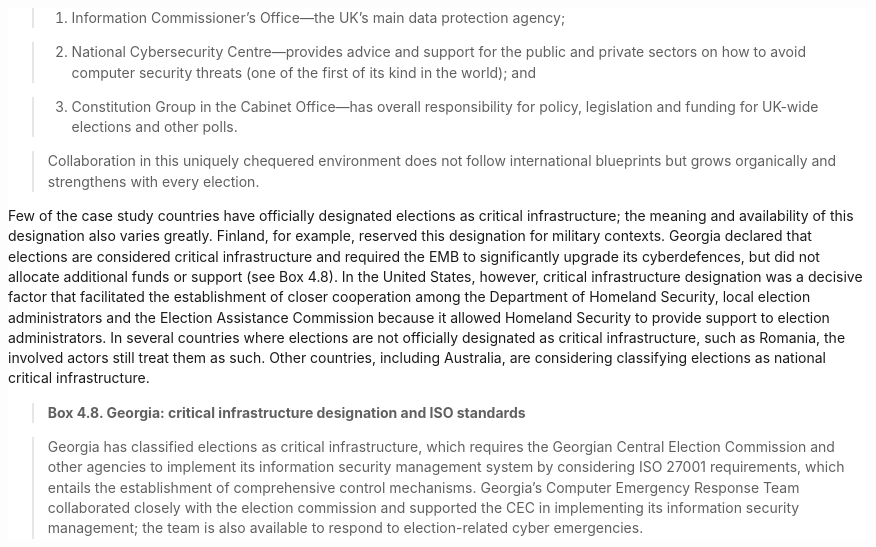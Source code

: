 > 1. Information Commissioner’s Office—the UK’s main data protection agency; 

> 2. National Cybersecurity Centre—provides advice and support for the public and private sectors on how to avoid computer security threats (one of the first of its kind in the world); and 

> 3. Constitution Group in the Cabinet Office—has overall responsibility for policy, legislation and funding for UK-wide elections and other polls.

> Collaboration in this uniquely chequered environment does not follow international blueprints but grows organically and strengthens with every election.

Few of the case study countries have officially designated elections as critical infrastructure; the meaning and availability of this designation also varies greatly. Finland, for example, reserved this designation for military contexts. Georgia declared that elections are considered critical infrastructure and required the EMB to significantly upgrade its cyberdefences, but did not allocate additional funds or support (see Box 4.8). In the United States, however, critical infrastructure designation was a decisive factor that facilitated the establishment of closer cooperation among the Department of Homeland Security, local election administrators and the Election Assistance Commission because it allowed Homeland Security to provide support to election administrators. In several countries where elections are not officially designated as critical infrastructure, such as Romania, the involved actors still treat them as such. Other countries, including Australia, are considering classifying elections as national critical infrastructure.

> **Box 4.8. Georgia: critical infrastructure designation and ISO standards**

> Georgia has classified elections as critical infrastructure, which requires the Georgian Central Election Commission and other agencies to implement its information security management system by considering ISO 27001 requirements, which entails the establishment of comprehensive control mechanisms. Georgia’s Computer Emergency Response Team collaborated closely with the election commission and supported the CEC in implementing its information security management; the team is also available to respond to election-related cyber emergencies.

</div>
